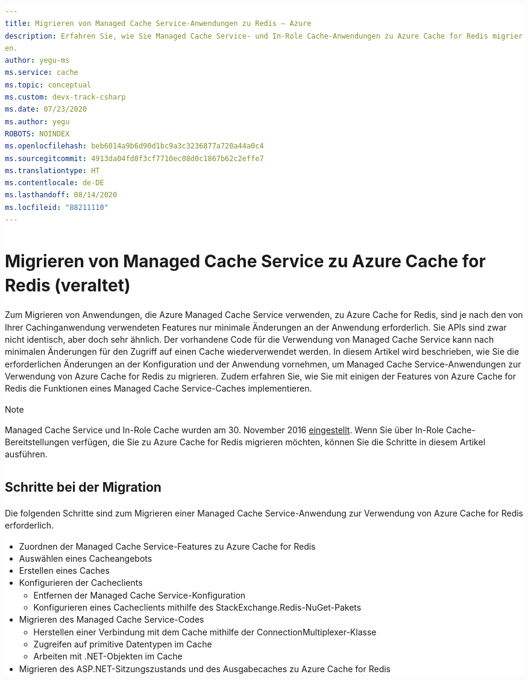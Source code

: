 ```yaml
---
title: Migrieren von Managed Cache Service-Anwendungen zu Redis – Azure
description: Erfahren Sie, wie Sie Managed Cache Service- und In-Role Cache-Anwendungen zu Azure Cache for Redis migrieren.
author: yegu-ms
ms.service: cache
ms.topic: conceptual
ms.custom: devx-track-csharp
ms.date: 07/23/2020
ms.author: yegu
ROBOTS: NOINDEX
ms.openlocfilehash: beb6014a9b6d90d1bc9a3c3236877a720a44a0c4
ms.sourcegitcommit: 4913da04fd0f3cf7710ec08d0c1867b62c2effe7
ms.translationtype: HT
ms.contentlocale: de-DE
ms.lasthandoff: 08/14/2020
ms.locfileid: "88211110"
---
```

# <a name="migrate-from-managed-cache-service-to-azure-cache-for-redis-deprecated"></a>Migrieren von Managed Cache Service zu Azure Cache for Redis (veraltet)
Zum Migrieren von Anwendungen, die Azure Managed Cache Service verwenden, zu Azure Cache for Redis, sind je nach den von Ihrer Cachinganwendung verwendeten Features nur minimale Änderungen an der Anwendung erforderlich. Sie APIs sind zwar nicht identisch, aber doch sehr ähnlich. Der vorhandene Code für die Verwendung von Managed Cache Service kann nach minimalen Änderungen für den Zugriff auf einen Cache wiederverwendet werden. In diesem Artikel wird beschrieben, wie Sie die erforderlichen Änderungen an der Konfiguration und der Anwendung vornehmen, um Managed Cache Service-Anwendungen zur Verwendung von Azure Cache for Redis zu migrieren. Zudem erfahren Sie, wie Sie mit einigen der Features von Azure Cache for Redis die Funktionen eines Managed Cache Service-Caches implementieren.

>[!NOTE]
>Managed Cache Service und In-Role Cache wurden am 30. November 2016 [eingestellt](https://azure.microsoft.com/blog/azure-managed-cache-and-in-role-cache-services-to-be-retired-on-11-30-2016/). Wenn Sie über In-Role Cache-Bereitstellungen verfügen, die Sie zu Azure Cache for Redis migrieren möchten, können Sie die Schritte in diesem Artikel ausführen.

## <a name="migration-steps"></a>Schritte bei der Migration
Die folgenden Schritte sind zum Migrieren einer Managed Cache Service-Anwendung zur Verwendung von Azure Cache for Redis erforderlich.

* Zuordnen der Managed Cache Service-Features zu Azure Cache for Redis
* Auswählen eines Cacheangebots
* Erstellen eines Caches
* Konfigurieren der Cacheclients
  * Entfernen der Managed Cache Service-Konfiguration
  * Konfigurieren eines Cacheclients mithilfe des StackExchange.Redis-NuGet-Pakets
* Migrieren des Managed Cache Service-Codes
  * Herstellen einer Verbindung mit dem Cache mithilfe der ConnectionMultiplexer-Klasse
  * Zugreifen auf primitive Datentypen im Cache
  * Arbeiten mit .NET-Objekten im Cache
* Migrieren des ASP.NET-Sitzungszustands und des Ausgabecaches zu Azure Cache for Redis 
